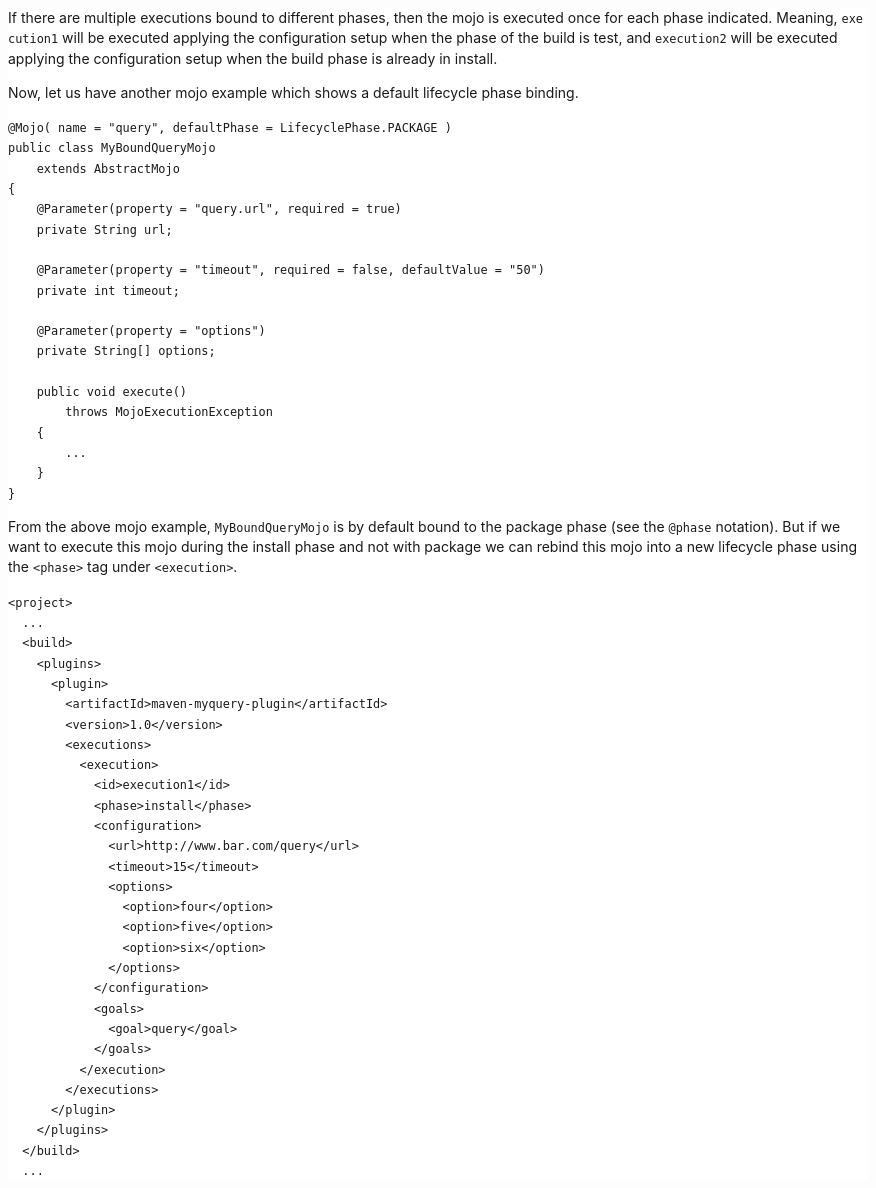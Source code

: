  If there are multiple executions bound to different phases, then the mojo is executed once for each phase indicated. Meaning, `execution1` will be executed applying the configuration setup when the phase of the build is test, and `execution2` will be executed applying the configuration setup when the build phase is already in install.


 Now, let us have another mojo example which shows a default lifecycle phase binding.



```
@Mojo( name = "query", defaultPhase = LifecyclePhase.PACKAGE )
public class MyBoundQueryMojo
    extends AbstractMojo
{
    @Parameter(property = "query.url", required = true)
    private String url;

    @Parameter(property = "timeout", required = false, defaultValue = "50")
    private int timeout;

    @Parameter(property = "options")
    private String[] options;

    public void execute()
        throws MojoExecutionException
    {
        ...
    }
}
```

 From the above mojo example, `MyBoundQueryMojo` is by default bound to the package phase (see the `@phase` notation). But if we want to execute this mojo during the install phase and not with package we can rebind this mojo into a new lifecycle phase using the `<phase>` tag under `<execution>`.



```
<project>
  ...
  <build>
    <plugins>
      <plugin>
        <artifactId>maven-myquery-plugin</artifactId>
        <version>1.0</version>
        <executions>
          <execution>
            <id>execution1</id>
            <phase>install</phase>
            <configuration>
              <url>http://www.bar.com/query</url>
              <timeout>15</timeout>
              <options>
                <option>four</option>
                <option>five</option>
                <option>six</option>
              </options>
            </configuration>
            <goals>
              <goal>query</goal>
            </goals>
          </execution>
        </executions>
      </plugin>
    </plugins>
  </build>
  ...
```